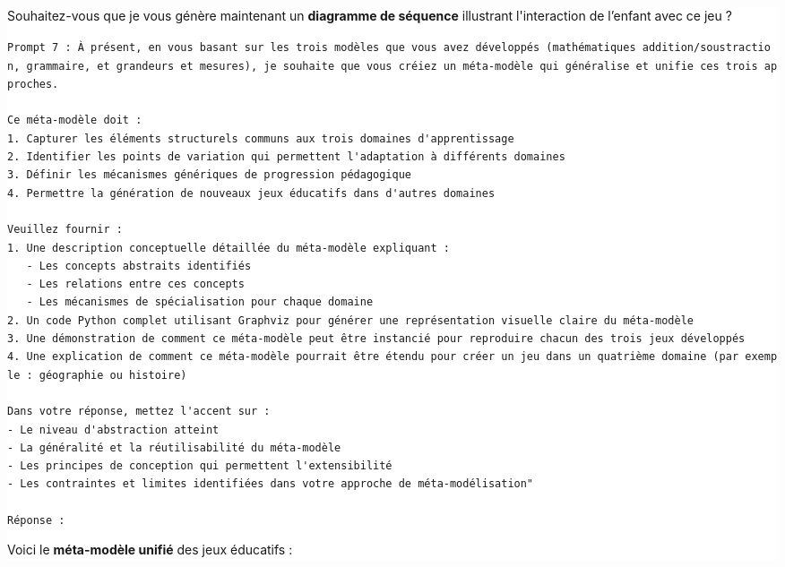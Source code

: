 Souhaitez-vous que je vous génère maintenant un **diagramme de séquence** illustrant l'interaction de l’enfant avec ce jeu ?


```
Prompt 7 : À présent, en vous basant sur les trois modèles que vous avez développés (mathématiques addition/soustraction, grammaire, et grandeurs et mesures), je souhaite que vous créiez un méta-modèle qui généralise et unifie ces trois approches.

Ce méta-modèle doit :
1. Capturer les éléments structurels communs aux trois domaines d'apprentissage
2. Identifier les points de variation qui permettent l'adaptation à différents domaines
3. Définir les mécanismes génériques de progression pédagogique
4. Permettre la génération de nouveaux jeux éducatifs dans d'autres domaines

Veuillez fournir :
1. Une description conceptuelle détaillée du méta-modèle expliquant :
   - Les concepts abstraits identifiés
   - Les relations entre ces concepts
   - Les mécanismes de spécialisation pour chaque domaine
2. Un code Python complet utilisant Graphviz pour générer une représentation visuelle claire du méta-modèle
3. Une démonstration de comment ce méta-modèle peut être instancié pour reproduire chacun des trois jeux développés
4. Une explication de comment ce méta-modèle pourrait être étendu pour créer un jeu dans un quatrième domaine (par exemple : géographie ou histoire)

Dans votre réponse, mettez l'accent sur :
- Le niveau d'abstraction atteint
- La généralité et la réutilisabilité du méta-modèle
- Les principes de conception qui permettent l'extensibilité
- Les contraintes et limites identifiées dans votre approche de méta-modélisation"

Réponse :

```

Voici le **méta-modèle unifié** des jeux éducatifs :